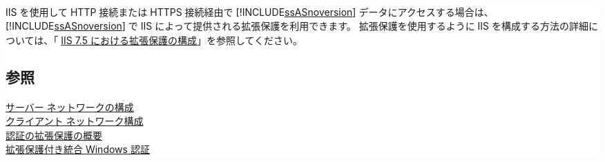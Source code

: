 IIS を使用して HTTP 接続または HTTPS 接続経由で [!INCLUDE[ssASnoversion](../../includes/ssasnoversion-md.md)] データにアクセスする場合は、 [!INCLUDE[ssASnoversion](../../includes/ssasnoversion-md.md)] で IIS によって提供される拡張保護を利用できます。 拡張保護を使用するように IIS を構成する方法の詳細については、「 [IIS 7.5 における拡張保護の構成](http://go.microsoft.com/fwlink/?LinkId=181105)」を参照してください。  
  
## <a name="see-also"></a>参照  
 [サーバー ネットワークの構成](../../database-engine/configure-windows/server-network-configuration.md)   
 [クライアント ネットワーク構成](../../database-engine/configure-windows/client-network-configuration.md)   
 [認証の拡張保護の概要](http://go.microsoft.com/fwlink/?LinkID=177943)   
 [拡張保護付き統合 Windows 認証](http://go.microsoft.com/fwlink/?LinkId=179922)  
  
  
